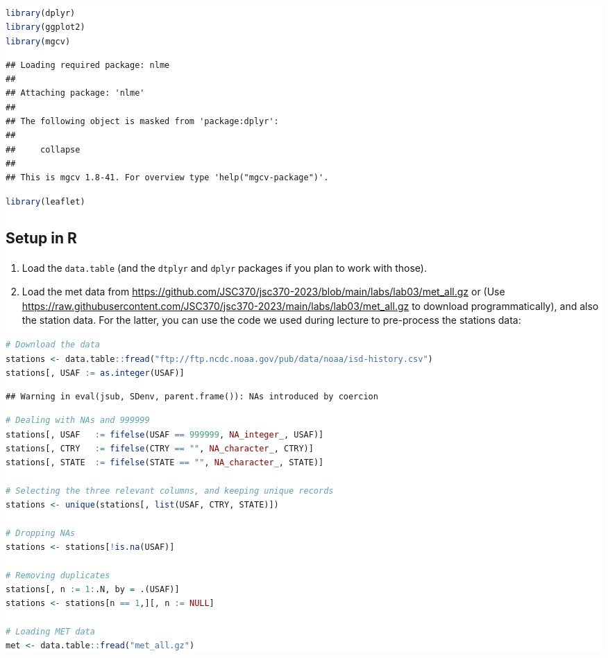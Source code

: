 ``` r
library(dplyr)
library(ggplot2)
library(mgcv)
```

    ## Loading required package: nlme
    ## 
    ## Attaching package: 'nlme'
    ## 
    ## The following object is masked from 'package:dplyr':
    ## 
    ##     collapse
    ## 
    ## This is mgcv 1.8-41. For overview type 'help("mgcv-package")'.

``` r
library(leaflet)
```

## Setup in R

1.  Load the `data.table` (and the `dtplyr` and `dplyr` packages if you
    plan to work with those).

2.  Load the met data from
    <https://github.com/JSC370/jsc370-2023/blob/main/labs/lab03/met_all.gz>
    or (Use
    <https://raw.githubusercontent.com/JSC370/jsc370-2023/main/labs/lab03/met_all.gz>
    to download programmatically), and also the station data. For the
    latter, you can use the code we used during lecture to pre-process
    the stations data:

``` r
# Download the data
stations <- data.table::fread("ftp://ftp.ncdc.noaa.gov/pub/data/noaa/isd-history.csv")
stations[, USAF := as.integer(USAF)]
```

    ## Warning in eval(jsub, SDenv, parent.frame()): NAs introduced by coercion

``` r
# Dealing with NAs and 999999
stations[, USAF   := fifelse(USAF == 999999, NA_integer_, USAF)]
stations[, CTRY   := fifelse(CTRY == "", NA_character_, CTRY)]
stations[, STATE  := fifelse(STATE == "", NA_character_, STATE)]

# Selecting the three relevant columns, and keeping unique records
stations <- unique(stations[, list(USAF, CTRY, STATE)])

# Dropping NAs
stations <- stations[!is.na(USAF)]

# Removing duplicates
stations[, n := 1:.N, by = .(USAF)]
stations <- stations[n == 1,][, n := NULL]

# Loading MET data
met <- data.table::fread("met_all.gz")
```